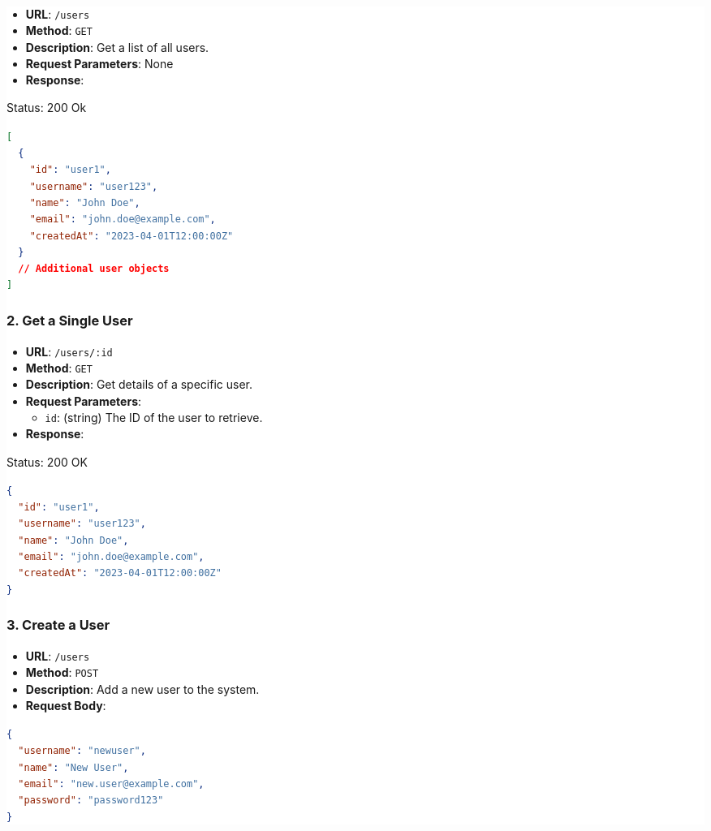 - **URL**: `/users`
- **Method**: `GET`
- **Description**: Get a list of all users.
- **Request Parameters**: None
- **Response**:

Status: 200 Ok

```json
[
  {
    "id": "user1",
    "username": "user123",
    "name": "John Doe",
    "email": "john.doe@example.com",
    "createdAt": "2023-04-01T12:00:00Z"
  }
  // Additional user objects
]
```

### 2. Get a Single User

- **URL**: `/users/:id`
- **Method**: `GET`
- **Description**: Get details of a specific user.
- **Request Parameters**:
  - `id`: (string) The ID of the user to retrieve.
- **Response**:

Status: 200 OK

```json
{
  "id": "user1",
  "username": "user123",
  "name": "John Doe",
  "email": "john.doe@example.com",
  "createdAt": "2023-04-01T12:00:00Z"
}
```

### 3. Create a User

- **URL**: `/users`
- **Method**: `POST`
- **Description**: Add a new user to the system.
- **Request Body**:

```json
{
  "username": "newuser",
  "name": "New User",
  "email": "new.user@example.com",
  "password": "password123"
}
```
